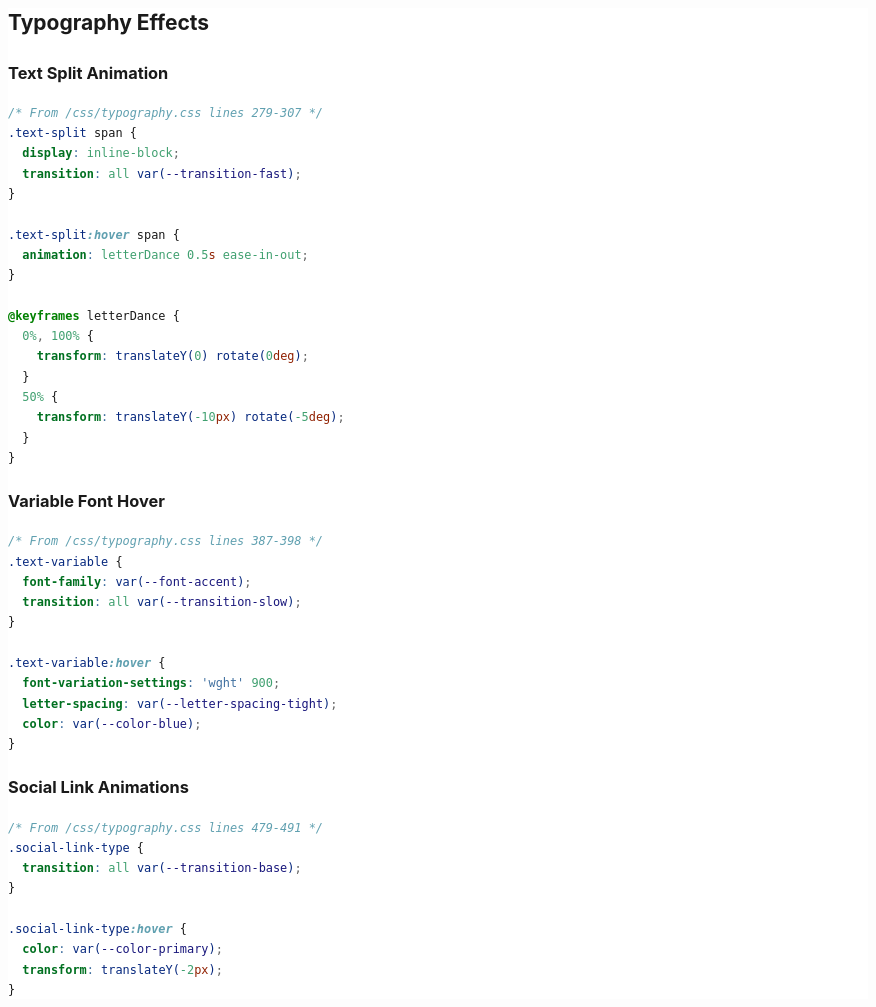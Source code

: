 ## Typography Effects

### Text Split Animation
```css
/* From /css/typography.css lines 279-307 */
.text-split span {
  display: inline-block;
  transition: all var(--transition-fast);
}

.text-split:hover span {
  animation: letterDance 0.5s ease-in-out;
}

@keyframes letterDance {
  0%, 100% {
    transform: translateY(0) rotate(0deg);
  }
  50% {
    transform: translateY(-10px) rotate(-5deg);
  }
}
```

### Variable Font Hover
```css
/* From /css/typography.css lines 387-398 */
.text-variable {
  font-family: var(--font-accent);
  transition: all var(--transition-slow);
}

.text-variable:hover {
  font-variation-settings: 'wght' 900;
  letter-spacing: var(--letter-spacing-tight);
  color: var(--color-blue);
}
```

### Social Link Animations
```css
/* From /css/typography.css lines 479-491 */
.social-link-type {
  transition: all var(--transition-base);
}

.social-link-type:hover {
  color: var(--color-primary);
  transform: translateY(-2px);
}
```
